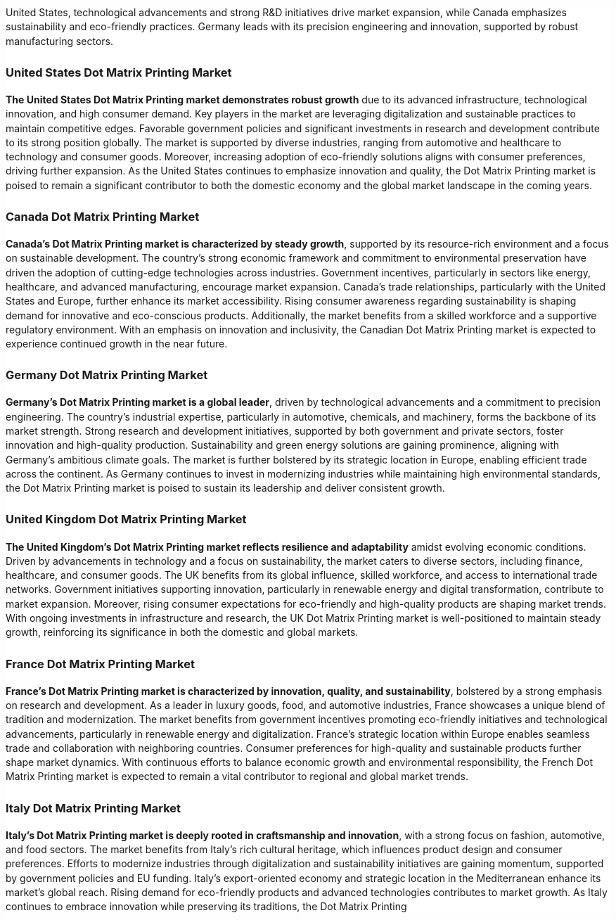 United States, technological advancements and strong R&amp;D initiatives drive market expansion, while Canada emphasizes sustainability and eco-friendly practices. Germany leads with its precision engineering and innovation, supported by robust manufacturing sectors.</span></em></p></blockquote><h3><strong>United States Dot Matrix Printing Market</strong></h3><p><strong>The United States Dot Matrix Printing market demonstrates robust growth</strong> due to its advanced infrastructure, technological innovation, and high consumer demand. Key players in the market are leveraging digitalization and sustainable practices to maintain competitive edges. Favorable government policies and significant investments in research and development contribute to its strong position globally. The market is supported by diverse industries, ranging from automotive and healthcare to technology and consumer goods. Moreover, increasing adoption of eco-friendly solutions aligns with consumer preferences, driving further expansion. As the United States continues to emphasize innovation and quality, the Dot Matrix Printing market is poised to remain a significant contributor to both the domestic economy and the global market landscape in the coming years.</p><h3><strong>Canada Dot Matrix Printing Market</strong></h3><p><strong>Canada&rsquo;s Dot Matrix Printing market is characterized by steady growth</strong>, supported by its resource-rich environment and a focus on sustainable development. The country&rsquo;s strong economic framework and commitment to environmental preservation have driven the adoption of cutting-edge technologies across industries. Government incentives, particularly in sectors like energy, healthcare, and advanced manufacturing, encourage market expansion. Canada&rsquo;s trade relationships, particularly with the United States and Europe, further enhance its market accessibility. Rising consumer awareness regarding sustainability is shaping demand for innovative and eco-conscious products. Additionally, the market benefits from a skilled workforce and a supportive regulatory environment. With an emphasis on innovation and inclusivity, the Canadian Dot Matrix Printing market is expected to experience continued growth in the near future.</p><h3><strong>Germany Dot Matrix Printing Market</strong></h3><p><strong>Germany&rsquo;s Dot Matrix Printing market is a global leader</strong>, driven by technological advancements and a commitment to precision engineering. The country&rsquo;s industrial expertise, particularly in automotive, chemicals, and machinery, forms the backbone of its market strength. Strong research and development initiatives, supported by both government and private sectors, foster innovation and high-quality production. Sustainability and green energy solutions are gaining prominence, aligning with Germany&rsquo;s ambitious climate goals. The market is further bolstered by its strategic location in Europe, enabling efficient trade across the continent. As Germany continues to invest in modernizing industries while maintaining high environmental standards, the Dot Matrix Printing market is poised to sustain its leadership and deliver consistent growth.</p><h3><strong>United Kingdom Dot Matrix Printing Market</strong></h3><p><strong>The United Kingdom&rsquo;s Dot Matrix Printing market reflects resilience and adaptability</strong> amidst evolving economic conditions. Driven by advancements in technology and a focus on sustainability, the market caters to diverse sectors, including finance, healthcare, and consumer goods. The UK benefits from its global influence, skilled workforce, and access to international trade networks. Government initiatives supporting innovation, particularly in renewable energy and digital transformation, contribute to market expansion. Moreover, rising consumer expectations for eco-friendly and high-quality products are shaping market trends. With ongoing investments in infrastructure and research, the UK Dot Matrix Printing market is well-positioned to maintain steady growth, reinforcing its significance in both the domestic and global markets.</p><h3><strong>France Dot Matrix Printing Market</strong></h3><p><strong>France&rsquo;s Dot Matrix Printing market is characterized by innovation, quality, and sustainability</strong>, bolstered by a strong emphasis on research and development. As a leader in luxury goods, food, and automotive industries, France showcases a unique blend of tradition and modernization. The market benefits from government incentives promoting eco-friendly initiatives and technological advancements, particularly in renewable energy and digitalization. France&rsquo;s strategic location within Europe enables seamless trade and collaboration with neighboring countries. Consumer preferences for high-quality and sustainable products further shape market dynamics. With continuous efforts to balance economic growth and environmental responsibility, the French Dot Matrix Printing market is expected to remain a vital contributor to regional and global market trends.</p><h3><strong>Italy Dot Matrix Printing Market</strong></h3><p><strong>Italy&rsquo;s Dot Matrix Printing market is deeply rooted in craftsmanship and innovation</strong>, with a strong focus on fashion, automotive, and food sectors. The market benefits from Italy&rsquo;s rich cultural heritage, which influences product design and consumer preferences. Efforts to modernize industries through digitalization and sustainability initiatives are gaining momentum, supported by government policies and EU funding. Italy&rsquo;s export-oriented economy and strategic location in the Mediterranean enhance its market&rsquo;s global reach. Rising demand for eco-friendly products and advanced technologies contributes to market growth. As Italy continues to embrace innovation while preserving its traditions, the Dot Matrix Printing